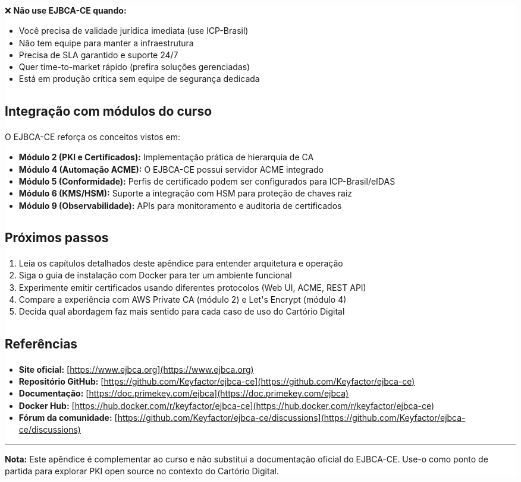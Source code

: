 ❌ **Não use EJBCA-CE quando:**
- Você precisa de validade jurídica imediata (use ICP-Brasil)
- Não tem equipe para manter a infraestrutura
- Precisa de SLA garantido e suporte 24/7
- Quer time-to-market rápido (prefira soluções gerenciadas)
- Está em produção crítica sem equipe de segurança dedicada

## Integração com módulos do curso

O EJBCA-CE reforça os conceitos vistos em:

- **Módulo 2 (PKI e Certificados):** Implementação prática de hierarquia de CA
- **Módulo 4 (Automação ACME):** O EJBCA-CE possui servidor ACME integrado
- **Módulo 5 (Conformidade):** Perfis de certificado podem ser configurados para ICP-Brasil/eIDAS
- **Módulo 6 (KMS/HSM):** Suporte a integração com HSM para proteção de chaves raiz
- **Módulo 9 (Observabilidade):** APIs para monitoramento e auditoria de certificados

## Próximos passos

1. Leia os capítulos detalhados deste apêndice para entender arquitetura e operação
2. Siga o guia de instalação com Docker para ter um ambiente funcional
3. Experimente emitir certificados usando diferentes protocolos (Web UI, ACME, REST API)
4. Compare a experiência com AWS Private CA (módulo 2) e Let's Encrypt (módulo 4)
5. Decida qual abordagem faz mais sentido para cada caso de uso do Cartório Digital

## Referências

- **Site oficial:** [https://www.ejbca.org](https://www.ejbca.org)
- **Repositório GitHub:** [https://github.com/Keyfactor/ejbca-ce](https://github.com/Keyfactor/ejbca-ce)
- **Documentação:** [https://doc.primekey.com/ejbca](https://doc.primekey.com/ejbca)
- **Docker Hub:** [https://hub.docker.com/r/keyfactor/ejbca-ce](https://hub.docker.com/r/keyfactor/ejbca-ce)
- **Fórum da comunidade:** [https://github.com/Keyfactor/ejbca-ce/discussions](https://github.com/Keyfactor/ejbca-ce/discussions)

---

**Nota:** Este apêndice é complementar ao curso e não substitui a documentação oficial do EJBCA-CE. Use-o como ponto de partida para explorar PKI open source no contexto do Cartório Digital.

